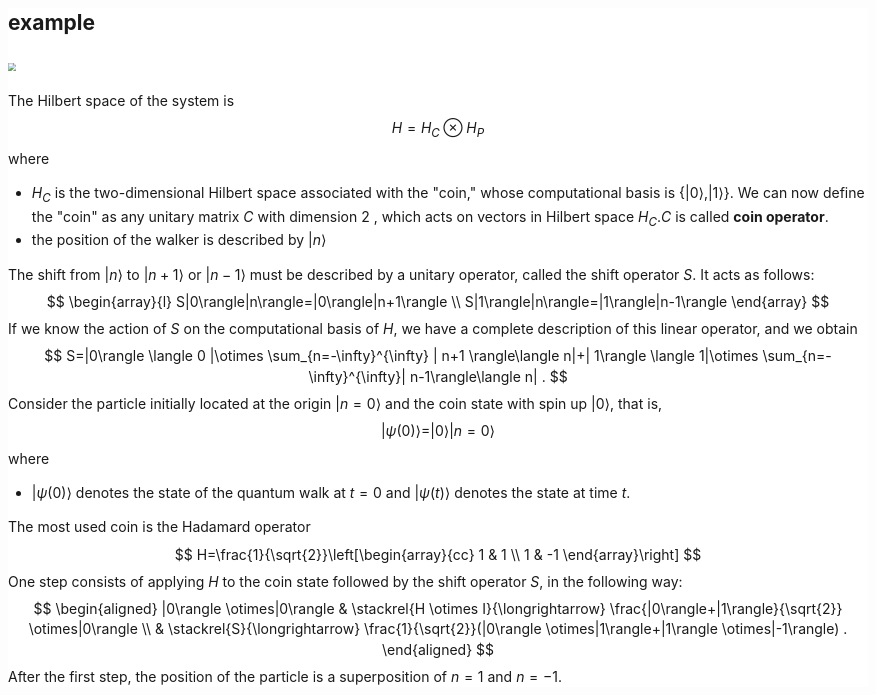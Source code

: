 ## example

<img src="https://jptanjing.oss-cn-beijing.aliyuncs.com/img/image-20220222153647751.png" style="zoom:50%;" />

The Hilbert space of the system is 
$$
H = H _{C} \otimes H _{P}
$$
where

- $H _{C}$ is the two-dimensional Hilbert space associated with the "coin," whose computational basis is $\{|0\rangle,|1\rangle\}$. We can now define the "coin" as any unitary matrix $C$ with dimension 2 , which acts on vectors in Hilbert space $H _{C} . C$ is called **coin operator**.
- the position of the walker is described by $|n\rangle$

The shift from $|n\rangle$ to $|n+1\rangle$ or $|n-1\rangle$ must be described by a unitary operator, called the shift operator $S$. It acts as follows:
$$
\begin{array}{l}
S|0\rangle|n\rangle=|0\rangle|n+1\rangle \\
S|1\rangle|n\rangle=|1\rangle|n-1\rangle
\end{array}
$$
If we know the action of $S$ on the computational basis of $H$, we have a complete description of this linear operator, and we obtain
$$
S=|0\rangle \langle 0 |\otimes \sum_{n=-\infty}^{\infty} | n+1 \rangle\langle n|+| 1\rangle \langle 1|\otimes \sum_{n=-\infty}^{\infty}| n-1\rangle\langle n| .
$$
Consider the particle initially located at the origin $|n=0\rangle$ and the coin state with spin up $|0\rangle$, that is,
$$
|\psi(0)\rangle=|0\rangle|n=0\rangle
$$
where

- $|\psi(0)\rangle$ denotes the state of the quantum walk at $t=0$ and $|\psi(t)\rangle$ denotes the state at time $t$.

The most used coin is the Hadamard operator
$$
H=\frac{1}{\sqrt{2}}\left[\begin{array}{cc}
1 & 1 \\
1 & -1
\end{array}\right]
$$
One step consists of applying $H$ to the coin state followed by the shift operator $S$, in the following way:
$$
\begin{aligned}
|0\rangle \otimes|0\rangle & \stackrel{H \otimes I}{\longrightarrow} \frac{|0\rangle+|1\rangle}{\sqrt{2}} \otimes|0\rangle \\
& \stackrel{S}{\longrightarrow} \frac{1}{\sqrt{2}}(|0\rangle \otimes|1\rangle+|1\rangle \otimes|-1\rangle) .
\end{aligned}
$$
After the first step, the position of the particle is a superposition of $n=1$ and $n=-1$.
